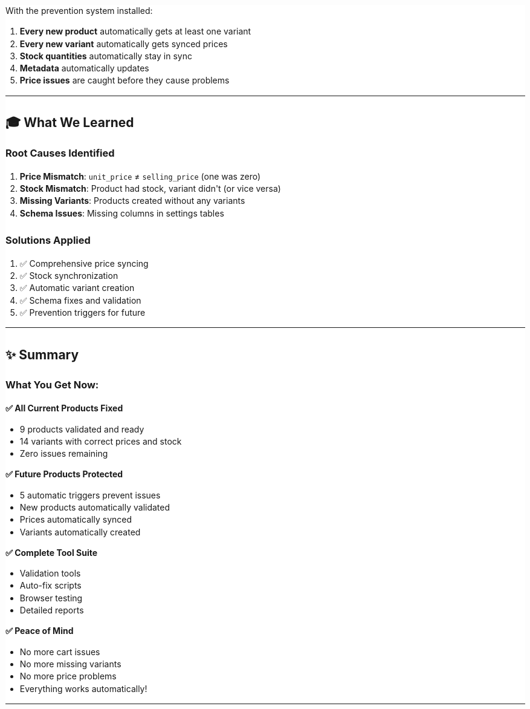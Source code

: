 With the prevention system installed:

1. **Every new product** automatically gets at least one variant
2. **Every new variant** automatically gets synced prices
3. **Stock quantities** automatically stay in sync
4. **Metadata** automatically updates
5. **Price issues** are caught before they cause problems

---

## 🎓 What We Learned

### Root Causes Identified
1. **Price Mismatch**: `unit_price` ≠ `selling_price` (one was zero)
2. **Stock Mismatch**: Product had stock, variant didn't (or vice versa)
3. **Missing Variants**: Products created without any variants
4. **Schema Issues**: Missing columns in settings tables

### Solutions Applied
1. ✅ Comprehensive price syncing
2. ✅ Stock synchronization
3. ✅ Automatic variant creation
4. ✅ Schema fixes and validation
5. ✅ Prevention triggers for future

---

## ✨ Summary

### What You Get Now:

**✅ All Current Products Fixed**
- 9 products validated and ready
- 14 variants with correct prices and stock
- Zero issues remaining

**✅ Future Products Protected**
- 5 automatic triggers prevent issues
- New products automatically validated
- Prices automatically synced
- Variants automatically created

**✅ Complete Tool Suite**
- Validation tools
- Auto-fix scripts
- Browser testing
- Detailed reports

**✅ Peace of Mind**
- No more cart issues
- No more missing variants
- No more price problems
- Everything works automatically!

---
